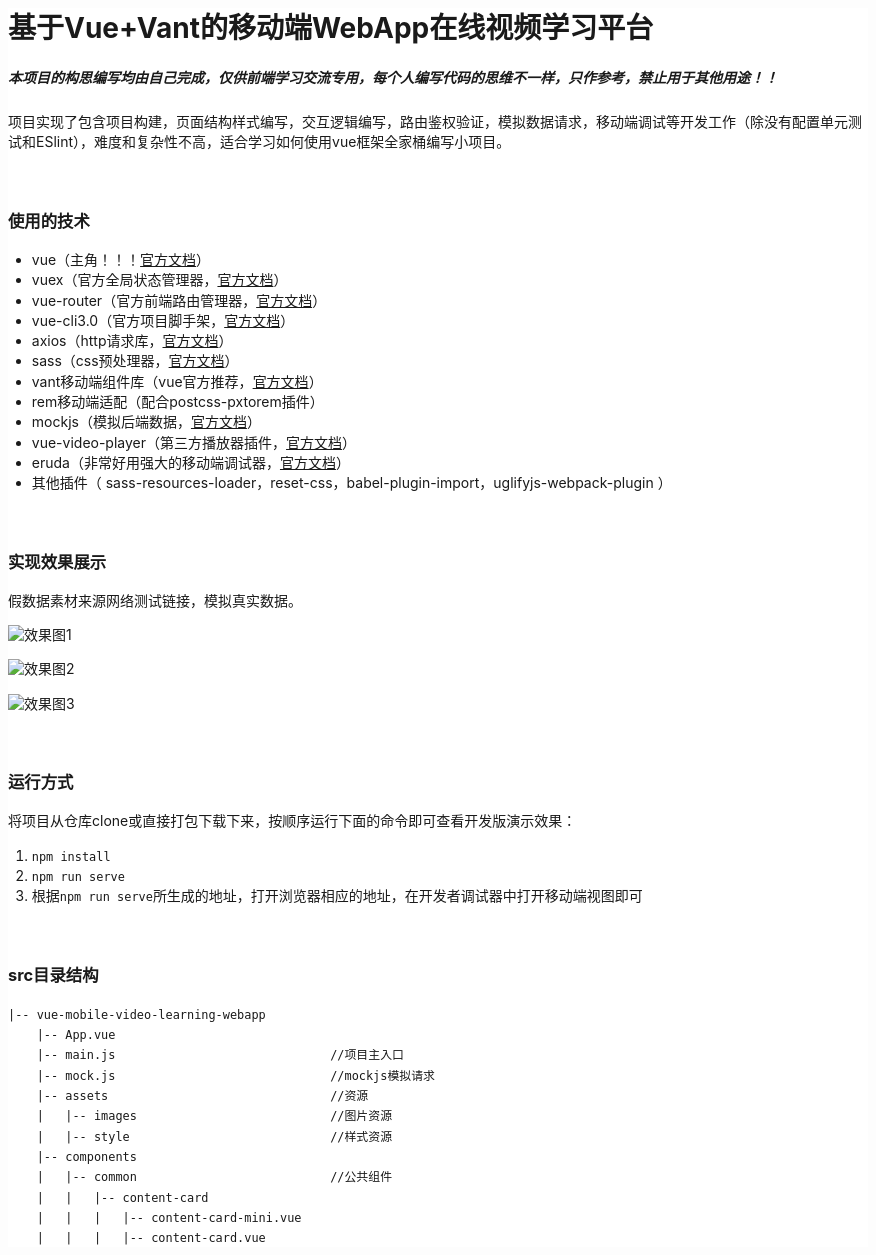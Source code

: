 # 基于Vue+Vant的移动端WebApp在线视频学习平台

##### **本项目的构思编写均由自己完成，仅供前端学习交流专用，每个人编写代码的思维不一样，只作参考，禁止用于其他用途！！**<br>

项目实现了包含项目构建，页面结构样式编写，交互逻辑编写，路由鉴权验证，模拟数据请求，移动端调试等开发工作（除没有配置单元测试和ESlint），难度和复杂性不高，适合学习如何使用vue框架全家桶编写小项目。

<br>

### 使用的技术

- vue（主角！！！[官方文档](https://cn.vuejs.org/)）
- vuex（官方全局状态管理器，[官方文档](https://vuex.vuejs.org/zh/)）
- vue-router（官方前端路由管理器，[官方文档](https://router.vuejs.org/zh/)）
- vue-cli3.0（官方项目脚手架，[官方文档](https://cli.vuejs.org/zh/)）
- axios（http请求库，[官方文档](https://www.kancloud.cn/yunye/axios/234845)）
- sass（css预处理器，[官方文档](https://www.sass.hk/docs/)）
- vant移动端组件库（vue官方推荐，[官方文档](https://youzan.github.io/vant/#/zh-CN/)）
- rem移动端适配（配合postcss-pxtorem插件）
- mockjs（模拟后端数据，[官方文档](https://github.com/nuysoft/Mock/wiki/Getting-Started)）
- vue-video-player（第三方播放器插件，[官方文档](https://github.com/surmon-china/vue-video-player)）
- eruda（非常好用强大的移动端调试器，[官方文档](https://github.com/liriliri/eruda/blob/HEAD/doc/README_CN.md)）
- 其他插件（ sass-resources-loader，reset-css，babel-plugin-import，uglifyjs-webpack-plugin ）

<br>



### 实现效果展示

假数据素材来源网络测试链接，模拟真实数据。

![效果图1](https://pic.downk.cc/item/5eb381c8c2a9a83be5eadfe1.jpg)

![效果图2](https://pic.downk.cc/item/5eb381c8c2a9a83be5eadfe5.jpg)

![效果图3](https://pic.downk.cc/item/5eb381c8c2a9a83be5eadfe8.jpg)

<br>

### 运行方式

将项目从仓库clone或直接打包下载下来，按顺序运行下面的命令即可查看开发版演示效果：

1. `npm install`
2. `npm run serve`
3. 根据`npm run serve`所生成的地址，打开浏览器相应的地址，在开发者调试器中打开移动端视图即可

<br>



### src目录结构
```
|-- vue-mobile-video-learning-webapp
    |-- App.vue
    |-- main.js                              //项目主入口
    |-- mock.js                              //mockjs模拟请求
    |-- assets                               //资源
    |   |-- images                           //图片资源
    |   |-- style                            //样式资源
    |-- components
    |   |-- common                           //公共组件
    |   |   |-- content-card
    |   |   |   |-- content-card-mini.vue
    |   |   |   |-- content-card.vue
```